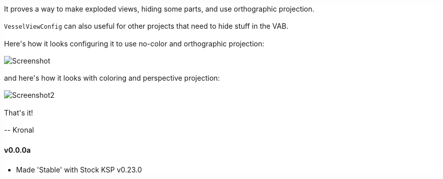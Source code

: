 It proves a way to make exploded views, hiding some parts, and use orthographic projection.

`VesselViewConfig` can also useful for other projects that need to hide stuff in the VAB.

Here's how it looks configuring it to use no-color and orthographic projection:

![Screenshot](http://i.imgur.com/aWJVCsz.png)

and here's how it looks with coloring and perspective projection:

![Screenshot2](http://i.imgur.com/ByToBdP.jpg)

That's it!

-- Kronal


#### v0.0.0a

* Made 'Stable' with Stock KSP v0.23.0
